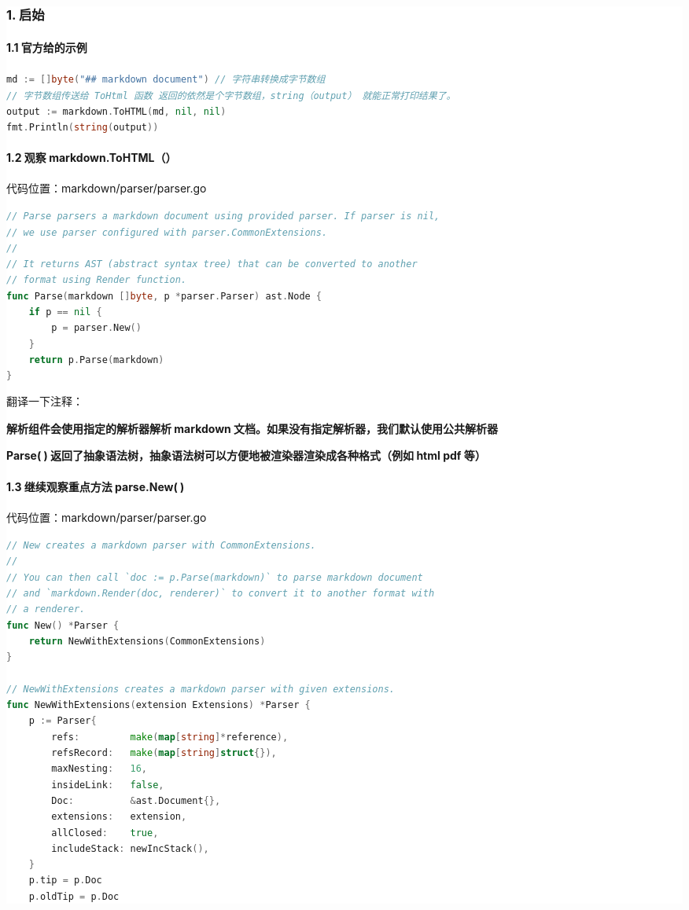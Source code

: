 

### 1. 启始

#### 1.1 官方给的示例

```go
md := []byte("## markdown document") // 字符串转换成字节数组
// 字节数组传送给 ToHtml 函数 返回的依然是个字节数组，string（output） 就能正常打印结果了。
output := markdown.ToHTML(md, nil, nil)
fmt.Println(string(output))
```



#### 1.2 **观察  markdown.ToHTML（）**

代码位置：markdown/parser/parser.go

```go
// Parse parsers a markdown document using provided parser. If parser is nil,
// we use parser configured with parser.CommonExtensions.
//
// It returns AST (abstract syntax tree) that can be converted to another
// format using Render function.
func Parse(markdown []byte, p *parser.Parser) ast.Node {
	if p == nil {
		p = parser.New()
	}
	return p.Parse(markdown)
}
```

翻译一下注释：

**解析组件会使用指定的解析器解析 markdown 文档。如果没有指定解析器，我们默认使用公共解析器**

**Parse( ) 返回了抽象语法树，抽象语法树可以方便地被渲染器渲染成各种格式（例如 html pdf 等）**



#### 1.3 继续观察重点方法 parse.New( )



代码位置：markdown/parser/parser.go

```go
// New creates a markdown parser with CommonExtensions.
//
// You can then call `doc := p.Parse(markdown)` to parse markdown document
// and `markdown.Render(doc, renderer)` to convert it to another format with
// a renderer.
func New() *Parser {
	return NewWithExtensions(CommonExtensions)
}

// NewWithExtensions creates a markdown parser with given extensions.
func NewWithExtensions(extension Extensions) *Parser {
	p := Parser{
		refs:         make(map[string]*reference),
		refsRecord:   make(map[string]struct{}),
		maxNesting:   16,
		insideLink:   false,
		Doc:          &ast.Document{},
		extensions:   extension,
		allClosed:    true,
		includeStack: newIncStack(),
	}
	p.tip = p.Doc
	p.oldTip = p.Doc
```